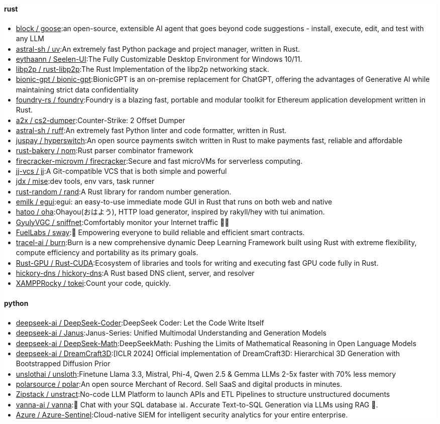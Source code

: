 #### rust
* [block / goose](https://github.com/block/goose):an open-source, extensible AI agent that goes beyond code suggestions - install, execute, edit, and test with any LLM
* [astral-sh / uv](https://github.com/astral-sh/uv):An extremely fast Python package and project manager, written in Rust.
* [eythaann / Seelen-UI](https://github.com/eythaann/Seelen-UI):The Fully Customizable Desktop Environment for Windows 10/11.
* [libp2p / rust-libp2p](https://github.com/libp2p/rust-libp2p):The Rust Implementation of the libp2p networking stack.
* [bionic-gpt / bionic-gpt](https://github.com/bionic-gpt/bionic-gpt):BionicGPT is an on-premise replacement for ChatGPT, offering the advantages of Generative AI while maintaining strict data confidentiality
* [foundry-rs / foundry](https://github.com/foundry-rs/foundry):Foundry is a blazing fast, portable and modular toolkit for Ethereum application development written in Rust.
* [a2x / cs2-dumper](https://github.com/a2x/cs2-dumper):Counter-Strike: 2 Offset Dumper
* [astral-sh / ruff](https://github.com/astral-sh/ruff):An extremely fast Python linter and code formatter, written in Rust.
* [juspay / hyperswitch](https://github.com/juspay/hyperswitch):An open source payments switch written in Rust to make payments fast, reliable and affordable
* [rust-bakery / nom](https://github.com/rust-bakery/nom):Rust parser combinator framework
* [firecracker-microvm / firecracker](https://github.com/firecracker-microvm/firecracker):Secure and fast microVMs for serverless computing.
* [jj-vcs / jj](https://github.com/jj-vcs/jj):A Git-compatible VCS that is both simple and powerful
* [jdx / mise](https://github.com/jdx/mise):dev tools, env vars, task runner
* [rust-random / rand](https://github.com/rust-random/rand):A Rust library for random number generation.
* [emilk / egui](https://github.com/emilk/egui):egui: an easy-to-use immediate mode GUI in Rust that runs on both web and native
* [hatoo / oha](https://github.com/hatoo/oha):Ohayou(おはよう), HTTP load generator, inspired by rakyll/hey with tui animation.
* [GyulyVGC / sniffnet](https://github.com/GyulyVGC/sniffnet):Comfortably monitor your Internet traffic 🕵️‍♂️
* [FuelLabs / sway](https://github.com/FuelLabs/sway):🌴 Empowering everyone to build reliable and efficient smart contracts.
* [tracel-ai / burn](https://github.com/tracel-ai/burn):Burn is a new comprehensive dynamic Deep Learning Framework built using Rust with extreme flexibility, compute efficiency and portability as its primary goals.
* [Rust-GPU / Rust-CUDA](https://github.com/Rust-GPU/Rust-CUDA):Ecosystem of libraries and tools for writing and executing fast GPU code fully in Rust.
* [hickory-dns / hickory-dns](https://github.com/hickory-dns/hickory-dns):A Rust based DNS client, server, and resolver
* [XAMPPRocky / tokei](https://github.com/XAMPPRocky/tokei):Count your code, quickly.

#### python
* [deepseek-ai / DeepSeek-Coder](https://github.com/deepseek-ai/DeepSeek-Coder):DeepSeek Coder: Let the Code Write Itself
* [deepseek-ai / Janus](https://github.com/deepseek-ai/Janus):Janus-Series: Unified Multimodal Understanding and Generation Models
* [deepseek-ai / DeepSeek-Math](https://github.com/deepseek-ai/DeepSeek-Math):DeepSeekMath: Pushing the Limits of Mathematical Reasoning in Open Language Models
* [deepseek-ai / DreamCraft3D](https://github.com/deepseek-ai/DreamCraft3D):[ICLR 2024] Official implementation of DreamCraft3D: Hierarchical 3D Generation with Bootstrapped Diffusion Prior
* [unslothai / unsloth](https://github.com/unslothai/unsloth):Finetune Llama 3.3, Mistral, Phi-4, Qwen 2.5 & Gemma LLMs 2-5x faster with 70% less memory
* [polarsource / polar](https://github.com/polarsource/polar):An open source Merchant of Record. Sell SaaS and digital products in minutes.
* [Zipstack / unstract](https://github.com/Zipstack/unstract):No-code LLM Platform to launch APIs and ETL Pipelines to structure unstructured documents
* [vanna-ai / vanna](https://github.com/vanna-ai/vanna):🤖 Chat with your SQL database 📊. Accurate Text-to-SQL Generation via LLMs using RAG 🔄.
* [Azure / Azure-Sentinel](https://github.com/Azure/Azure-Sentinel):Cloud-native SIEM for intelligent security analytics for your entire enterprise.